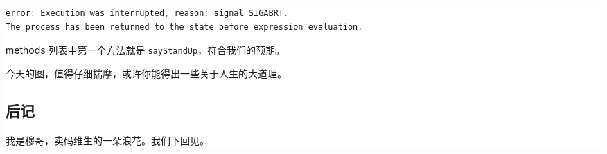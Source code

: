 ```c
error: Execution was interrupted, reason: signal SIGABRT.
The process has been returned to the state before expression evaluation.
```

methods 列表中第一个方法就是 `sayStandUp`，符合我们的预期。

今天的图，值得仔细揣摩，或许你能得出一些关于人生的大道理。

## 后记

我是穆哥，卖码维生的一朵浪花。我们下回见。

